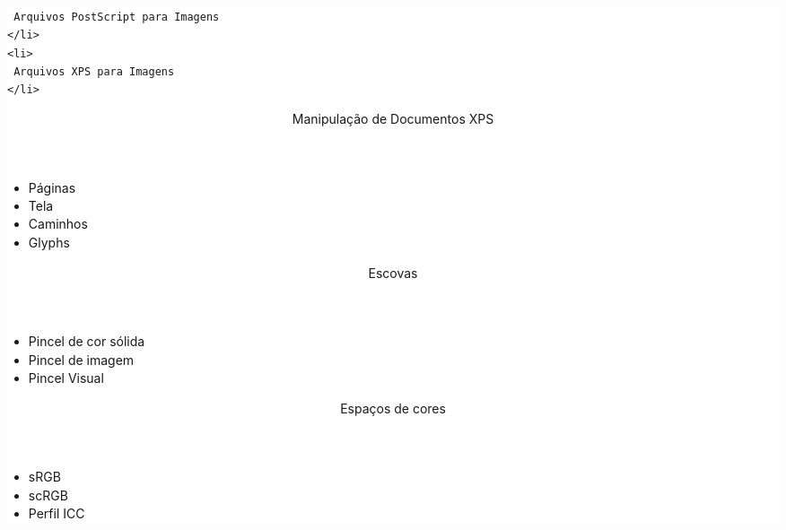      Arquivos PostScript para Imagens
    </li>
    <li>
     Arquivos XPS para Imagens
    </li>
   </ul>
   <header>
    <i class="fa fa-cogs">
    </i>
    Manipulação de Documentos XPS
   </header>
   <ul>
    <li>
     Páginas
    </li>
    <li>
     Tela
    </li>
    <li>
     Caminhos
    </li>
    <li>
     Glyphs
    </li>
   </ul>
  </div>
  
  <div class="d1-col d1-right">
   <header>
    <i class="fa fa-paint-brush">
    </i>
    Escovas
   </header>
   <ul>
    <li>
     Pincel de cor sólida
    </li>
    <li>
     Pincel de imagem
    </li>
    <li>
     Pincel Visual
    </li>
   </ul>
   <header>
    <i class="fa fa-th">
    </i>
    Espaços de cores
   </header>
   <ul>
    <li>
     sRGB
    </li>
    <li>
     scRGB
    </li>
    <li>
     Perfil ICC
    </li>
   </ul>
  </div>
  